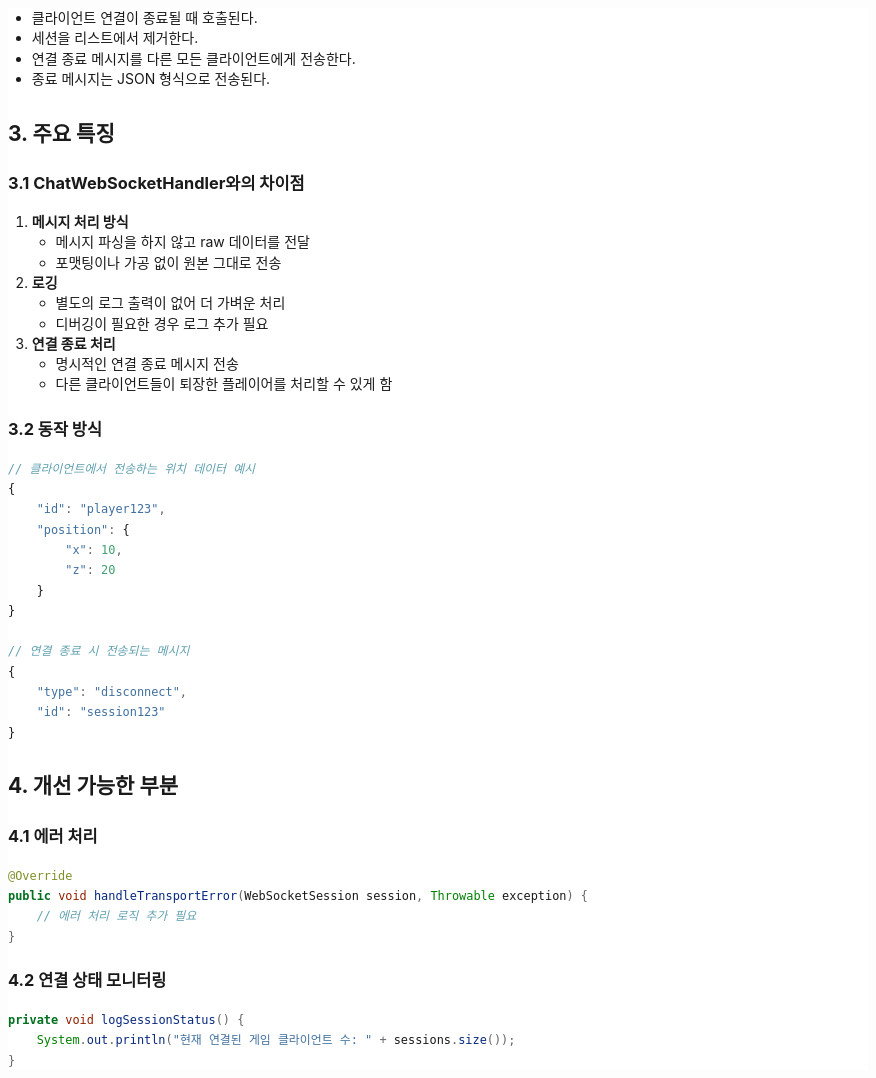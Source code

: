 - 클라이언트 연결이 종료될 때 호출된다.
- 세션을 리스트에서 제거한다.
- 연결 종료 메시지를 다른 모든 클라이언트에게 전송한다.
- 종료 메시지는 JSON 형식으로 전송된다.

## 3. 주요 특징

### 3.1 ChatWebSocketHandler와의 차이점
1. **메시지 처리 방식**
   - 메시지 파싱을 하지 않고 raw 데이터를 전달
   - 포맷팅이나 가공 없이 원본 그대로 전송
2. **로깅**
   - 별도의 로그 출력이 없어 더 가벼운 처리
   - 디버깅이 필요한 경우 로그 추가 필요
3. **연결 종료 처리**
   - 명시적인 연결 종료 메시지 전송
   - 다른 클라이언트들이 퇴장한 플레이어를 처리할 수 있게 함

### 3.2 동작 방식
```JavaScript
// 클라이언트에서 전송하는 위치 데이터 예시
{
    "id": "player123",
    "position": {
        "x": 10,
        "z": 20
    }
}

// 연결 종료 시 전송되는 메시지
{
    "type": "disconnect",
    "id": "session123"
}
```

## 4. 개선 가능한 부분

### 4.1 에러 처리
```java
@Override
public void handleTransportError(WebSocketSession session, Throwable exception) {
    // 에러 처리 로직 추가 필요
}
```

### 4.2 연결 상태 모니터링
```java
private void logSessionStatus() {
    System.out.println("현재 연결된 게임 클라이언트 수: " + sessions.size());
}
```
